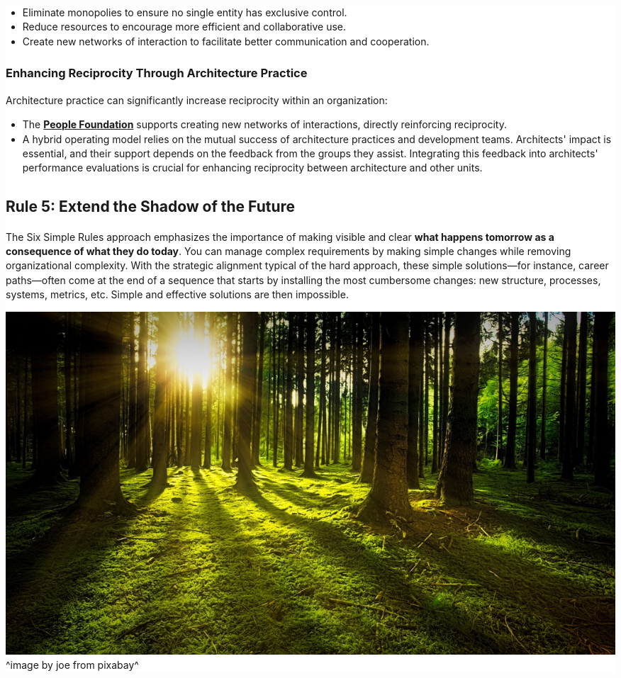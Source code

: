 * Eliminate monopolies to ensure no single entity has exclusive control.
* Reduce resources to encourage more efficient and collaborative use.
* Create new networks of interaction to facilitate better communication and cooperation.

### Enhancing Reciprocity Through Architecture Practice

Architecture practice can significantly increase reciprocity within an organization:

* The **[People Foundation](#people)** supports creating new networks of interactions, directly reinforcing reciprocity.
* A hybrid operating model relies on the mutual success of architecture practices and development teams. Architects' impact is essential, and their support depends on the feedback from the groups they assist. Integrating this feedback into architects' performance evaluations is crucial for enhancing reciprocity between architecture and other units.

## Rule 5: Extend the Shadow of the Future

The Six Simple Rules approach emphasizes the importance of making visible and clear **what happens tomorrow as a consequence of what they do today**. You can manage complex requirements by making simple changes while removing organizational complexity. With the strategic alignment typical of the hard approach, these simple solutions—for instance, career paths—often come at the end of a sequence that starts by installing the most cumbersome changes: new structure, processes, systems, metrics, etc. Simple and effective solutions are then impossible.
 

![](assets/images/arch/trees-gc38b3c617_1920.jpg)
^image by joe from pixabay^
